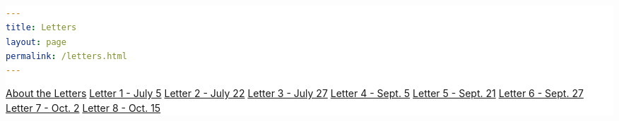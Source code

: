 ```yaml
---
title: Letters
layout: page
permalink: /letters.html
---
```


<script type="text/javascript">
    function InsertContent(clickedlink) {
        var text = document.getElementsByTagName("div");
        for (var i = 0; i < text.length; i++) {
            name = text[i].getAttribute("name");
            if (name == 'text') {
                if (text[i].id == clickedlink) {
                    text[i].style.display = 'block';

                }
                else {
                    text[i].style.display = 'none';
                }
            }

        }
    }
</script>

<div class="row">
<div class="col-md-3 bg-secondary pt-4 text-center">
    <a href="javascript:InsertContent('text1')" class="h4 text-white col-12 my-2"   class="select" id="letter_insert">About the Letters</a>
    <a href="javascript:InsertContent('text12')" class="h4 text-white col-12 my-2"   id="letter_insert">Letter 1 - July 5</a>
    <a href="javascript:InsertContent('text3')" class="h4 text-white col-12 my-2"   id="letter_insert">Letter 2 - July 22</a>
    <a href="javascript:InsertContent('text4')" class="h4 text-white col-12 my-2"   id="letter_insert">Letter 3 - July 27</a>
    <a href="javascript:InsertContent('text5')" class="h4 text-white col-12 my-2"   id="letter_insert">Letter 4 - Sept. 5</a>
    <a href="javascript:InsertContent('text6')" class="h4 text-white col-12 my-2"   id="letter_insert">Letter 5 - Sept. 21</a>
    <a href="javascript:InsertContent('text7')" class="h4 text-white col-12 my-2"   id="letter_insert">Letter 6 - Sept. 27</a>
    <a href="javascript:InsertContent('text8')" class="h4 text-white col-12 my-2"   id="letter_insert">Letter 7 - Oct. 2</a>
    <a href="javascript:InsertContent('text9')" class="h4 text-white col-12 my-2"   id="letter_insert">Letter 8 - Oct. 15</a>


    

</div>


<div class="col-md-8 ml-1">
